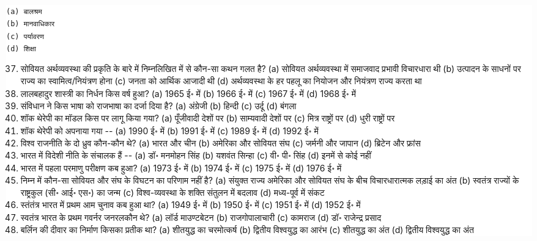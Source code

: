     (a) बालश्रम
    (b) मानवाधिकार
    (c) पर्यावरण
    (d) शिक्षा
37. सोवियत अर्थव्यवस्था की प्रकृति के बारे में निम्नलिखित में से कौन-सा कथन गलत है?
    (a) सोवियत अर्थव्यवस्था में समाजवाद प्रभावी विचारधारा थी
    (b) उत्पादन के साधनों पर राज्य का स्वामित्व/नियंत्रण होना
    (c) जनता को आर्थिक आजादी थी
    (d) अर्थव्यवस्था के हर पहलू का नियोजन और नियंत्रण राज्य करता था
38. लालबहादुर शास्त्री का निर्धन किस वर्ष हुआ?
    (a) 1965 ई॰ में
    (b) 1966 ई॰ में
    (c) 1967 ई॰ में
    (d) 1968 ई॰ में
39. संविधान ने किस भाषा को राजभाषा का दर्जा दिया है?
    (a) अंग्रेजी
    (b) हिन्दी
    (c) उर्दू
    (d) बंगला
40. शॉक थेरेपी का मॉडल किस पर लागू किया गया?
    (a) पूँजीवादी देशों पर
    (b) साम्यवादी देशों पर
    (c) मित्र राष्ट्रों पर
    (d) धुरी राष्ट्रों पर
41. शॉक थेरेपी को अपनाया गया --
    (a) 1990 ई॰ में
    (b) 1991 ई॰ में
    (c) 1989 ई॰ में
    (d) 1992 ई॰ में
42. विश्व राजनीति के दो ध्रुव कौन-कौन थे?
    (a) भारत और चीन
    (b) अमेरिका और सोवियत संघ
    (c) जर्मनी और जापान
    (d) ब्रिटेन और फ्रांस
43. भारत में विदेशी नीति के संचालक हैं --
    (a) डॉ॰ मनमोहन सिंह
    (b) यशवंत सिन्हा
    (c) वी॰ पी॰ सिंह
    (d) इनमें से कोई नहीं
44. भारत में पहला परमाणु परीक्षण कब हुआ?
    (a) 1973 ई॰ में
    (b) 1974 ई॰ में
    (c) 1975 ई॰ में
    (d) 1976 ई॰ में
45. निम्न में कौन-सा सोवियत और संघ के विघटन का परिणाम नहीं है?
    (a) संयुक्त राज्य अमेरिका और सोवियत संघ के बीच विचारधारात्मक लड़ाई का अंत
    (b) स्वतंत्र राज्यों के राष्ट्रकुल (सी॰ आई॰ एस॰) का जन्म
    (c) विश्व-व्यवस्था के शक्ति संतुलन में बदलाव
    (d) मध्य-पूर्व में संकट
46. स्तंतंत्र भारत में प्रथम आम चुनाव कब हुआ था?
    (a) 1949 ई॰ में
    (b) 1950 ई॰ में
    (c) 1951 ई॰ में
    (d) 1952 ई॰ में
47. स्वतंत्र भारत के प्रथम गवर्नर जनरलकौन थे?
    (a) लॉर्ड माउण्टबेटन
    (b) राजगोपालाचारी
    (c) कामराज
    (d) डॉ॰ राजेन्द्र प्रसाद
48. बर्लिन की दीवार का निर्माण किसका प्रतीक था?
    (a) शीतयुद्ध का चरमोत्कर्ष
    (b) द्वितीय विश्वयुद्ध का आरंभ
    (c) शीतयुद्ध का अंत
    (d) द्वितीय विश्वयुद्ध का अंत